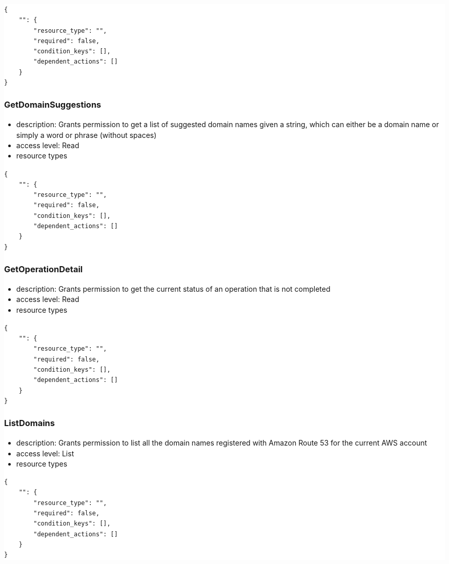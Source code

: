 ```
{
    "": {
        "resource_type": "",
        "required": false,
        "condition_keys": [],
        "dependent_actions": []
    }
}
```

### GetDomainSuggestions

- description: Grants permission to get a list of suggested domain names given a string, which can either be a domain name or simply a word or phrase (without spaces)
- access level: Read
- resource types

```
{
    "": {
        "resource_type": "",
        "required": false,
        "condition_keys": [],
        "dependent_actions": []
    }
}
```

### GetOperationDetail

- description: Grants permission to get the current status of an operation that is not completed
- access level: Read
- resource types

```
{
    "": {
        "resource_type": "",
        "required": false,
        "condition_keys": [],
        "dependent_actions": []
    }
}
```

### ListDomains

- description: Grants permission to list all the domain names registered with Amazon Route 53 for the current AWS account
- access level: List
- resource types

```
{
    "": {
        "resource_type": "",
        "required": false,
        "condition_keys": [],
        "dependent_actions": []
    }
}
```
